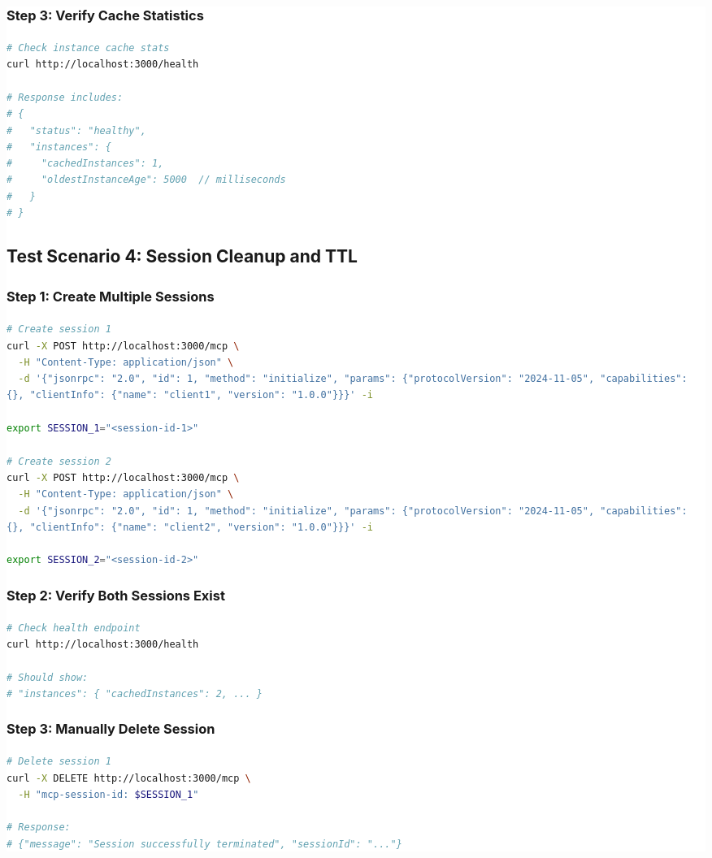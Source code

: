 ### Step 3: Verify Cache Statistics
```bash
# Check instance cache stats
curl http://localhost:3000/health

# Response includes:
# {
#   "status": "healthy",
#   "instances": {
#     "cachedInstances": 1,
#     "oldestInstanceAge": 5000  // milliseconds
#   }
# }
```

## Test Scenario 4: Session Cleanup and TTL

### Step 1: Create Multiple Sessions
```bash
# Create session 1
curl -X POST http://localhost:3000/mcp \
  -H "Content-Type: application/json" \
  -d '{"jsonrpc": "2.0", "id": 1, "method": "initialize", "params": {"protocolVersion": "2024-11-05", "capabilities": {}, "clientInfo": {"name": "client1", "version": "1.0.0"}}}' -i

export SESSION_1="<session-id-1>"

# Create session 2
curl -X POST http://localhost:3000/mcp \
  -H "Content-Type: application/json" \
  -d '{"jsonrpc": "2.0", "id": 1, "method": "initialize", "params": {"protocolVersion": "2024-11-05", "capabilities": {}, "clientInfo": {"name": "client2", "version": "1.0.0"}}}' -i

export SESSION_2="<session-id-2>"
```

### Step 2: Verify Both Sessions Exist
```bash
# Check health endpoint
curl http://localhost:3000/health

# Should show:
# "instances": { "cachedInstances": 2, ... }
```

### Step 3: Manually Delete Session
```bash
# Delete session 1
curl -X DELETE http://localhost:3000/mcp \
  -H "mcp-session-id: $SESSION_1"

# Response:
# {"message": "Session successfully terminated", "sessionId": "..."}
```

